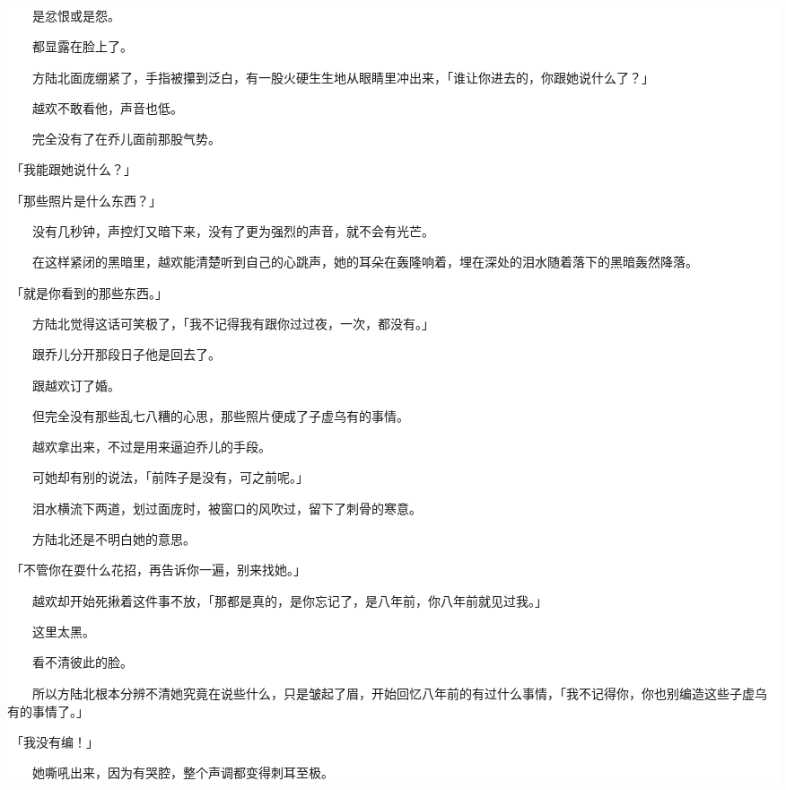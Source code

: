 　　是忿恨或是怨。


　　都显露在脸上了。


　　方陆北面庞绷紧了，手指被攥到泛白，有一股火硬生生地从眼睛里冲出来，「谁让你进去的，你跟她说什么了？」


　　越欢不敢看他，声音也低。


　　完全没有了在乔儿面前那股气势。


 「我能跟她说什么？」


 「那些照片是什么东西？」


　　没有几秒钟，声控灯又暗下来，没有了更为强烈的声音，就不会有光芒。


　　在这样紧闭的黑暗里，越欢能清楚听到自己的心跳声，她的耳朵在轰隆响着，埋在深处的泪水随着落下的黑暗轰然降落。


 「就是你看到的那些东西。」


　　方陆北觉得这话可笑极了，「我不记得我有跟你过过夜，一次，都没有。」


　　跟乔儿分开那段日子他是回去了。


　　跟越欢订了婚。


　　但完全没有那些乱七八糟的心思，那些照片便成了子虚乌有的事情。


　　越欢拿出来，不过是用来逼迫乔儿的手段。


　　可她却有别的说法，「前阵子是没有，可之前呢。」


　　泪水横流下两道，划过面庞时，被窗口的风吹过，留下了刺骨的寒意。


　　方陆北还是不明白她的意思。


 「不管你在耍什么花招，再告诉你一遍，别来找她。」


　　越欢却开始死揪着这件事不放，「那都是真的，是你忘记了，是八年前，你八年前就见过我。」


　　这里太黑。


　　看不清彼此的脸。


　　所以方陆北根本分辨不清她究竟在说些什么，只是皱起了眉，开始回忆八年前的有过什么事情，「我不记得你，你也别编造这些子虚乌有的事情了。」


 「我没有编！」


　　她嘶吼出来，因为有哭腔，整个声调都变得刺耳至极。
